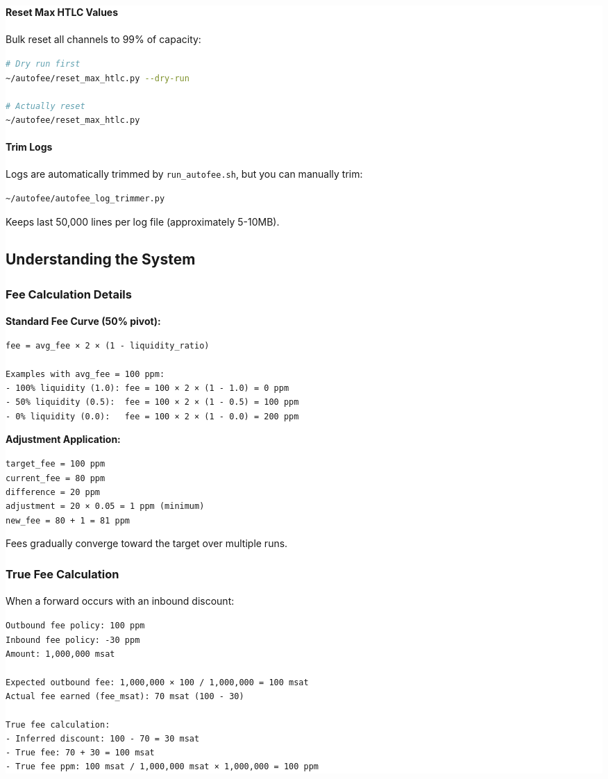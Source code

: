 #### Reset Max HTLC Values

Bulk reset all channels to 99% of capacity:

```bash
# Dry run first
~/autofee/reset_max_htlc.py --dry-run

# Actually reset
~/autofee/reset_max_htlc.py
```

#### Trim Logs

Logs are automatically trimmed by `run_autofee.sh`, but you can manually trim:

```bash
~/autofee/autofee_log_trimmer.py
```

Keeps last 50,000 lines per log file (approximately 5-10MB).

## Understanding the System

### Fee Calculation Details

**Standard Fee Curve (50% pivot):**
```
fee = avg_fee × 2 × (1 - liquidity_ratio)

Examples with avg_fee = 100 ppm:
- 100% liquidity (1.0): fee = 100 × 2 × (1 - 1.0) = 0 ppm
- 50% liquidity (0.5):  fee = 100 × 2 × (1 - 0.5) = 100 ppm
- 0% liquidity (0.0):   fee = 100 × 2 × (1 - 0.0) = 200 ppm
```

**Adjustment Application:**
```
target_fee = 100 ppm
current_fee = 80 ppm
difference = 20 ppm
adjustment = 20 × 0.05 = 1 ppm (minimum)
new_fee = 80 + 1 = 81 ppm
```

Fees gradually converge toward the target over multiple runs.

### True Fee Calculation

When a forward occurs with an inbound discount:

```
Outbound fee policy: 100 ppm
Inbound fee policy: -30 ppm
Amount: 1,000,000 msat

Expected outbound fee: 1,000,000 × 100 / 1,000,000 = 100 msat
Actual fee earned (fee_msat): 70 msat (100 - 30)

True fee calculation:
- Inferred discount: 100 - 70 = 30 msat
- True fee: 70 + 30 = 100 msat
- True fee ppm: 100 msat / 1,000,000 msat × 1,000,000 = 100 ppm
```
